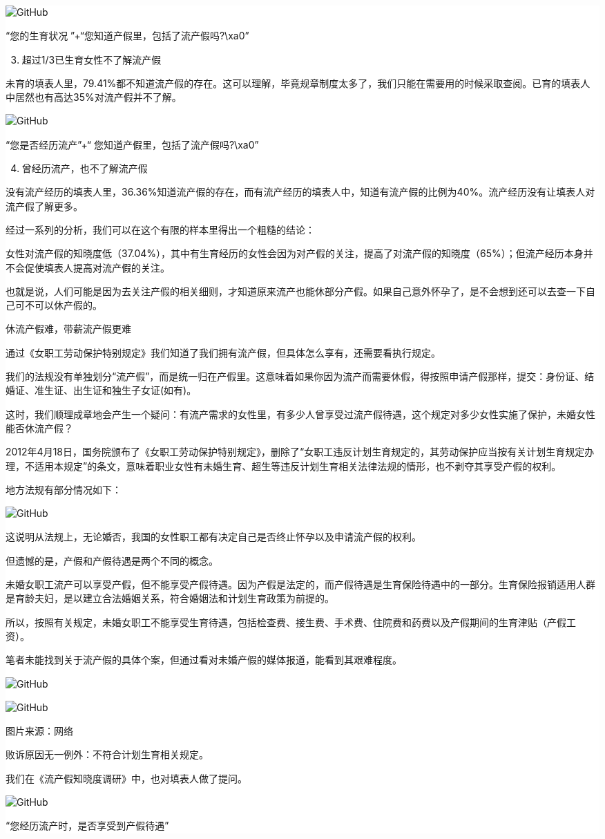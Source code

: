 ![GitHub](https://chinadigitaltimes.net/chinese/files/2021/05/post-665756-609790440d854.png)

“您的生育状况 ”+“您知道产假里，包括了流产假吗?\xa0”

3. 超过1/3已生育女性不了解流产假

未育的填表人里，79.41%都不知道流产假的存在。这可以理解，毕竟规章制度太多了，我们只能在需要用的时候采取查阅。已育的填表人中居然也有高达35%对流产假并不了解。

![GitHub](https://chinadigitaltimes.net/chinese/files/2021/05/post-665756-60978feca07b5.png)

 “您是否经历流产”+“ 您知道产假里，包括了流产假吗?\xa0”

4. 曾经历流产，也不了解流产假

没有流产经历的填表人里，36.36%知道流产假的存在，而有流产经历的填表人中，知道有流产假的比例为40%。流产经历没有让填表人对流产假了解更多。

经过一系列的分析，我们可以在这个有限的样本里得出一个粗糙的结论：

女性对流产假的知晓度低（37.04%），其中有生育经历的女性会因为对产假的关注，提高了对流产假的知晓度（65%）；但流产经历本身并不会促使填表人提高对流产假的关注。

也就是说，人们可能是因为去关注产假的相关细则，才知道原来流产也能休部分产假。如果自己意外怀孕了，是不会想到还可以去查一下自己可不可以休产假的。

休流产假难，带薪流产假更难

通过《女职工劳动保护特别规定》我们知道了我们拥有流产假，但具体怎么享有，还需要看执行规定。

我们的法规没有单独划分“流产假”，而是统一归在产假里。这意味着如果你因为流产而需要休假，得按照申请产假那样，提交：身份证、结婚证、准生证、出生证和独生子女证(如有)。

这时，我们顺理成章地会产生一个疑问：有流产需求的女性里，有多少人曾享受过流产假待遇，这个规定对多少女性实施了保护，未婚女性能否休流产假？

2012年4月18日，国务院颁布了《女职工劳动保护特别规定》，删除了“女职工违反计划生育规定的，其劳动保护应当按有关计划生育规定办理，不适用本规定”的条文，意味着职业女性有未婚生育、超生等违反计划生育相关法律法规的情形，也不剥夺其享受产假的权利。

地方法规有部分情况如下：

![GitHub](https://chinadigitaltimes.net/chinese/files/2021/05/post-665756-60978fef0adbd.png)

这说明从法规上，无论婚否，我国的女性职工都有决定自己是否终止怀孕以及申请流产假的权利。

但遗憾的是，产假和产假待遇是两个不同的概念。

未婚女职工流产可以享受产假，但不能享受产假待遇。因为产假是法定的，而产假待遇是生育保险待遇中的一部分。生育保险报销适用人群是育龄夫妇，是以建立合法婚姻关系，符合婚姻法和计划生育政策为前提的。

所以，按照有关规定，未婚女职工不能享受生育待遇，包括检查费、接生费、手术费、住院费和药费以及产假期间的生育津贴（产假工资）。

笔者未能找到关于流产假的具体个案，但通过看对未婚产假的媒体报道，能看到其艰难程度。

![GitHub](https://chinadigitaltimes.net/chinese/files/2021/05/post-665756-60978ff203169.)

![GitHub](https://chinadigitaltimes.net/chinese/files/2021/05/post-665756-60978ff3ebbfd.png)

图片来源：网络

败诉原因无一例外：不符合计划生育相关规定。

我们在《流产假知晓度调研》中，也对填表人做了提问。

![GitHub](https://chinadigitaltimes.net/chinese/files/2021/05/post-665756-60978ff5cce32.png)

“您经历流产时，是否享受到产假待遇”
